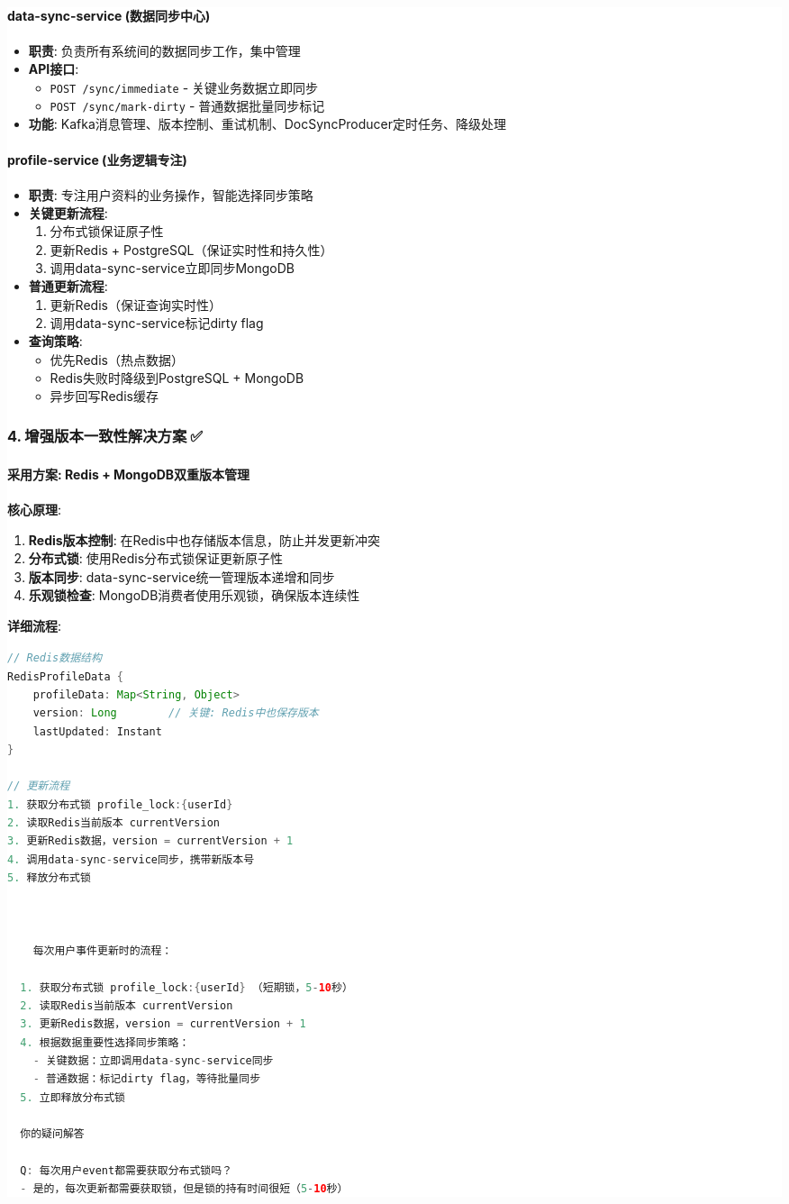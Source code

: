 #### **data-sync-service (数据同步中心)**
- **职责**: 负责所有系统间的数据同步工作，集中管理
- **API接口**:
  - `POST /sync/immediate` - 关键业务数据立即同步
  - `POST /sync/mark-dirty` - 普通数据批量同步标记
- **功能**: Kafka消息管理、版本控制、重试机制、DocSyncProducer定时任务、降级处理

#### **profile-service (业务逻辑专注)**
- **职责**: 专注用户资料的业务操作，智能选择同步策略
- **关键更新流程**: 
  1. 分布式锁保证原子性
  2. 更新Redis + PostgreSQL（保证实时性和持久性）
  3. 调用data-sync-service立即同步MongoDB
- **普通更新流程**:
  1. 更新Redis（保证查询实时性）
  2. 调用data-sync-service标记dirty flag
- **查询策略**: 
  - 优先Redis（热点数据）
  - Redis失败时降级到PostgreSQL + MongoDB
  - 异步回写Redis缓存

### **4. 增强版本一致性解决方案** ✅

#### **采用方案: Redis + MongoDB双重版本管理**

**核心原理**:

1. **Redis版本控制**: 在Redis中也存储版本信息，防止并发更新冲突
2. **分布式锁**: 使用Redis分布式锁保证更新原子性
3. **版本同步**: data-sync-service统一管理版本递增和同步
4. **乐观锁检查**: MongoDB消费者使用乐观锁，确保版本连续性

**详细流程**:

```java
// Redis数据结构
RedisProfileData {
    profileData: Map<String, Object>
    version: Long        // 关键: Redis中也保存版本
    lastUpdated: Instant
}

// 更新流程
1. 获取分布式锁 profile_lock:{userId}
2. 读取Redis当前版本 currentVersion
3. 更新Redis数据，version = currentVersion + 1  
4. 调用data-sync-service同步，携带新版本号
5. 释放分布式锁
    
    
    
    每次用户事件更新时的流程：

  1. 获取分布式锁 profile_lock:{userId} （短期锁，5-10秒）
  2. 读取Redis当前版本 currentVersion
  3. 更新Redis数据，version = currentVersion + 1
  4. 根据数据重要性选择同步策略：
    - 关键数据：立即调用data-sync-service同步
    - 普通数据：标记dirty flag，等待批量同步
  5. 立即释放分布式锁

  你的疑问解答

  Q: 每次用户event都需要获取分布式锁吗？
  - 是的，每次更新都需要获取锁，但是锁的持有时间很短（5-10秒）
```